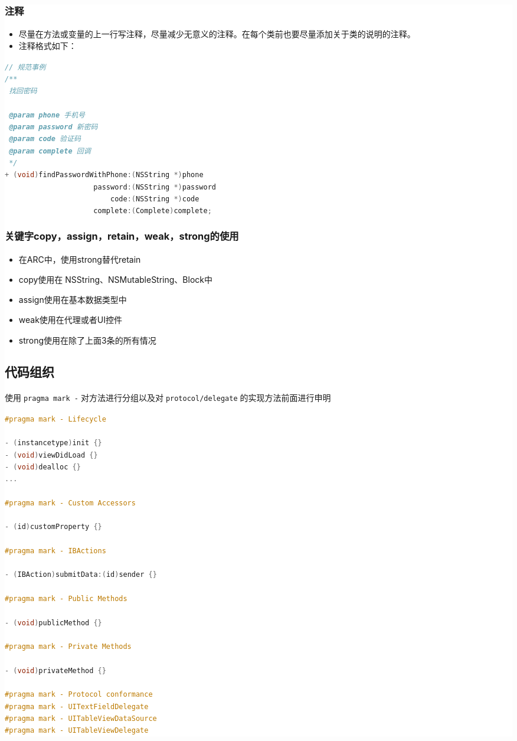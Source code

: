 ### 注释
* 尽量在方法或变量的上一行写注释，尽量减少无意义的注释。在每个类前也要尽量添加关于类的说明的注释。
* 注释格式如下：

```objective-c
// 规范事例
/**
 找回密码

 @param phone 手机号
 @param password 新密码
 @param code 验证码
 @param complete 回调
 */
+ (void)findPasswordWithPhone:(NSString *)phone
                     password:(NSString *)password
                         code:(NSString *)code
                     complete:(Complete)complete;
```

### 关键字copy，assign，retain，weak，strong的使用
* 在ARC中，使用strong替代retain

* copy使用在 NSString、NSMutableString、Block中
* assign使用在基本数据类型中
* weak使用在代理或者UI控件
* strong使用在除了上面3条的所有情况


## 代码组织
使用 `pragma mark -` 对方法进行分组以及对 `protocol/delegate` 的实现方法前面进行申明

```objective-c
#pragma mark - Lifecycle

- (instancetype)init {}
- (void)viewDidLoad {}
- (void)dealloc {}
...

#pragma mark - Custom Accessors

- (id)customProperty {}

#pragma mark - IBActions

- (IBAction)submitData:(id)sender {}

#pragma mark - Public Methods

- (void)publicMethod {}

#pragma mark - Private Methods

- (void)privateMethod {}

#pragma mark - Protocol conformance
#pragma mark - UITextFieldDelegate
#pragma mark - UITableViewDataSource
#pragma mark - UITableViewDelegate
```
